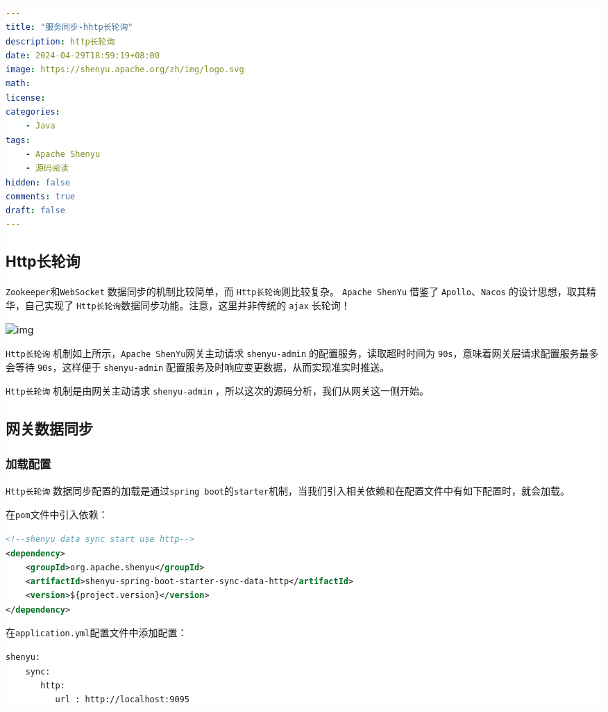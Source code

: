 ```yaml
---
title: "服务同步-hhtp长轮询"
description: http长轮询
date: 2024-04-29T18:59:19+08:00
image: https://shenyu.apache.org/zh/img/logo.svg
math: 
license: 
categories:
    - Java
tags:
    - Apache Shenyu
    - 源码阅读
hidden: false
comments: true
draft: false
---
```


## Http长轮询

`Zookeeper`和`WebSocket` 数据同步的机制比较简单，而 `Http长轮询`则比较复杂。 `Apache ShenYu` 借鉴了 `Apollo`、`Nacos` 的设计思想，取其精华，自己实现了 `Http长轮询`数据同步功能。注意，这里并非传统的 `ajax` 长轮询！

![img](https://img-1312072469.cos.ap-nanjing.myqcloud.com/http-long-polling-zh-bc8bd8fe6c4aa883a959f59fce05078a.png)

`Http长轮询` 机制如上所示，`Apache ShenYu`网关主动请求 `shenyu-admin` 的配置服务，读取超时时间为 `90s`，意味着网关层请求配置服务最多会等待 `90s`，这样便于 `shenyu-admin` 配置服务及时响应变更数据，从而实现准实时推送。

`Http长轮询` 机制是由网关主动请求 `shenyu-admin` ，所以这次的源码分析，我们从网关这一侧开始。

## 网关数据同步

### 加载配置

`Http长轮询` 数据同步配置的加载是通过`spring boot`的`starter`机制，当我们引入相关依赖和在配置文件中有如下配置时，就会加载。

在`pom`文件中引入依赖：

```xml
<!--shenyu data sync start use http-->
<dependency>
    <groupId>org.apache.shenyu</groupId>
    <artifactId>shenyu-spring-boot-starter-sync-data-http</artifactId>
    <version>${project.version}</version>
</dependency>
```

在`application.yml`配置文件中添加配置：

```xml
shenyu:
    sync:
       http:
          url : http://localhost:9095
```
